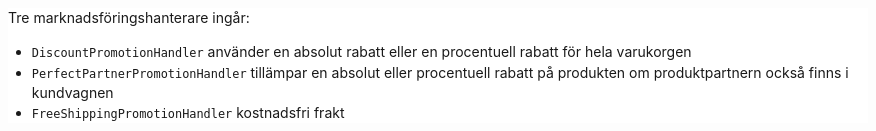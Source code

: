 Tre marknadsföringshanterare ingår:

* `DiscountPromotionHandler` använder en absolut rabatt eller en procentuell rabatt för hela varukorgen
* `PerfectPartnerPromotionHandler` tillämpar en absolut eller procentuell rabatt på produkten om produktpartnern också finns i kundvagnen
* `FreeShippingPromotionHandler` kostnadsfri frakt
